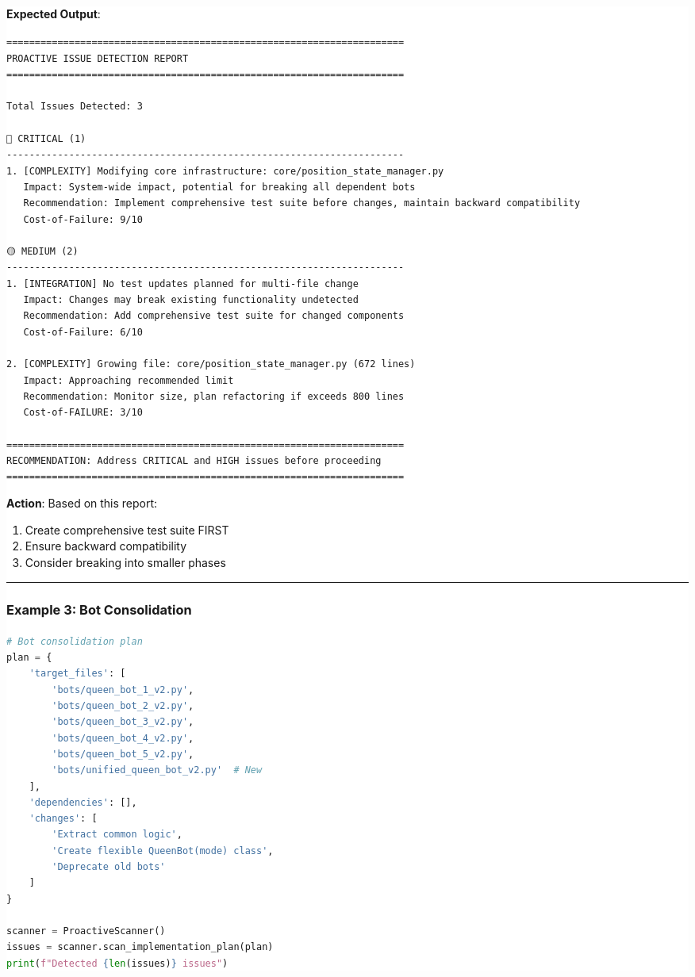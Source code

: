 **Expected Output**:
```
======================================================================
PROACTIVE ISSUE DETECTION REPORT
======================================================================

Total Issues Detected: 3

🔴 CRITICAL (1)
----------------------------------------------------------------------
1. [COMPLEXITY] Modifying core infrastructure: core/position_state_manager.py
   Impact: System-wide impact, potential for breaking all dependent bots
   Recommendation: Implement comprehensive test suite before changes, maintain backward compatibility
   Cost-of-Failure: 9/10

🟡 MEDIUM (2)
----------------------------------------------------------------------
1. [INTEGRATION] No test updates planned for multi-file change
   Impact: Changes may break existing functionality undetected
   Recommendation: Add comprehensive test suite for changed components
   Cost-of-Failure: 6/10

2. [COMPLEXITY] Growing file: core/position_state_manager.py (672 lines)
   Impact: Approaching recommended limit
   Recommendation: Monitor size, plan refactoring if exceeds 800 lines
   Cost-of-FAILURE: 3/10

======================================================================
RECOMMENDATION: Address CRITICAL and HIGH issues before proceeding
======================================================================
```

**Action**: Based on this report:
1. Create comprehensive test suite FIRST
2. Ensure backward compatibility
3. Consider breaking into smaller phases

---

### Example 3: Bot Consolidation

```python
# Bot consolidation plan
plan = {
    'target_files': [
        'bots/queen_bot_1_v2.py',
        'bots/queen_bot_2_v2.py',
        'bots/queen_bot_3_v2.py',
        'bots/queen_bot_4_v2.py',
        'bots/queen_bot_5_v2.py',
        'bots/unified_queen_bot_v2.py'  # New
    ],
    'dependencies': [],
    'changes': [
        'Extract common logic',
        'Create flexible QueenBot(mode) class',
        'Deprecate old bots'
    ]
}

scanner = ProactiveScanner()
issues = scanner.scan_implementation_plan(plan)
print(f"Detected {len(issues)} issues")
```
